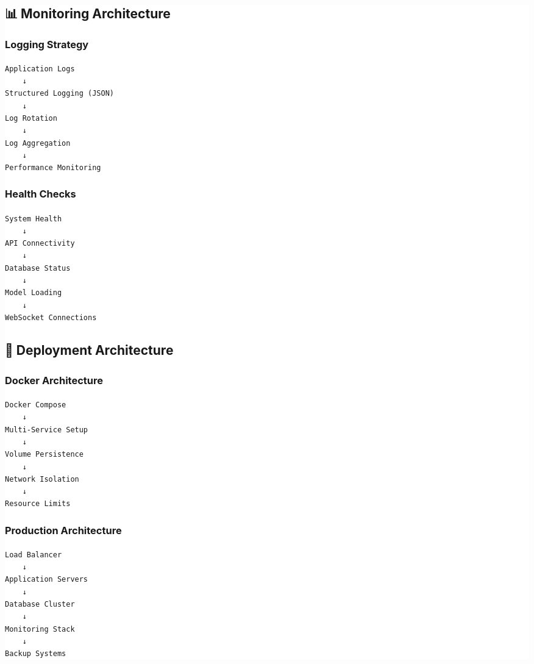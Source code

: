 ## 📊 Monitoring Architecture

### Logging Strategy

```
Application Logs
    ↓
Structured Logging (JSON)
    ↓
Log Rotation
    ↓
Log Aggregation
    ↓
Performance Monitoring
```

### Health Checks

```
System Health
    ↓
API Connectivity
    ↓
Database Status
    ↓
Model Loading
    ↓
WebSocket Connections
```

## 🚀 Deployment Architecture

### Docker Architecture

```
Docker Compose
    ↓
Multi-Service Setup
    ↓
Volume Persistence
    ↓
Network Isolation
    ↓
Resource Limits
```

### Production Architecture

```
Load Balancer
    ↓
Application Servers
    ↓
Database Cluster
    ↓
Monitoring Stack
    ↓
Backup Systems
```
